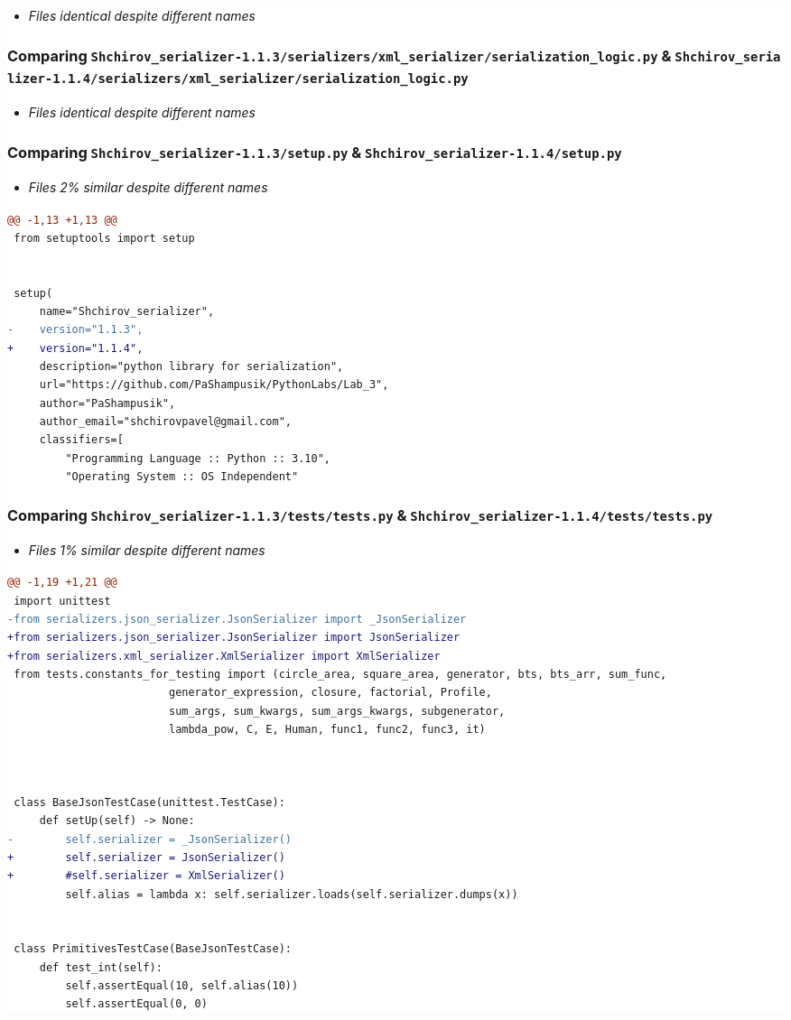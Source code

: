  * *Files identical despite different names*

### Comparing `Shchirov_serializer-1.1.3/serializers/xml_serializer/serialization_logic.py` & `Shchirov_serializer-1.1.4/serializers/xml_serializer/serialization_logic.py`

 * *Files identical despite different names*

### Comparing `Shchirov_serializer-1.1.3/setup.py` & `Shchirov_serializer-1.1.4/setup.py`

 * *Files 2% similar despite different names*

```diff
@@ -1,13 +1,13 @@
 from setuptools import setup
 
 
 setup(
     name="Shchirov_serializer",
-    version="1.1.3",
+    version="1.1.4",
     description="python library for serialization",
     url="https://github.com/PaShampusik/PythonLabs/Lab_3",
     author="PaShampusik",
     author_email="shchirovpavel@gmail.com",
     classifiers=[
         "Programming Language :: Python :: 3.10",
         "Operating System :: OS Independent"
```

### Comparing `Shchirov_serializer-1.1.3/tests/tests.py` & `Shchirov_serializer-1.1.4/tests/tests.py`

 * *Files 1% similar despite different names*

```diff
@@ -1,19 +1,21 @@
 import unittest
-from serializers.json_serializer.JsonSerializer import _JsonSerializer
+from serializers.json_serializer.JsonSerializer import JsonSerializer
+from serializers.xml_serializer.XmlSerializer import XmlSerializer
 from tests.constants_for_testing import (circle_area, square_area, generator, bts, bts_arr, sum_func,
                         generator_expression, closure, factorial, Profile,
                         sum_args, sum_kwargs, sum_args_kwargs, subgenerator,
                         lambda_pow, C, E, Human, func1, func2, func3, it)
 
 
 
 class BaseJsonTestCase(unittest.TestCase):
     def setUp(self) -> None:
-        self.serializer = _JsonSerializer()
+        self.serializer = JsonSerializer()
+        #self.serializer = XmlSerializer()
         self.alias = lambda x: self.serializer.loads(self.serializer.dumps(x))
 
 
 class PrimitivesTestCase(BaseJsonTestCase):
     def test_int(self):
         self.assertEqual(10, self.alias(10))
         self.assertEqual(0, 0)
```

